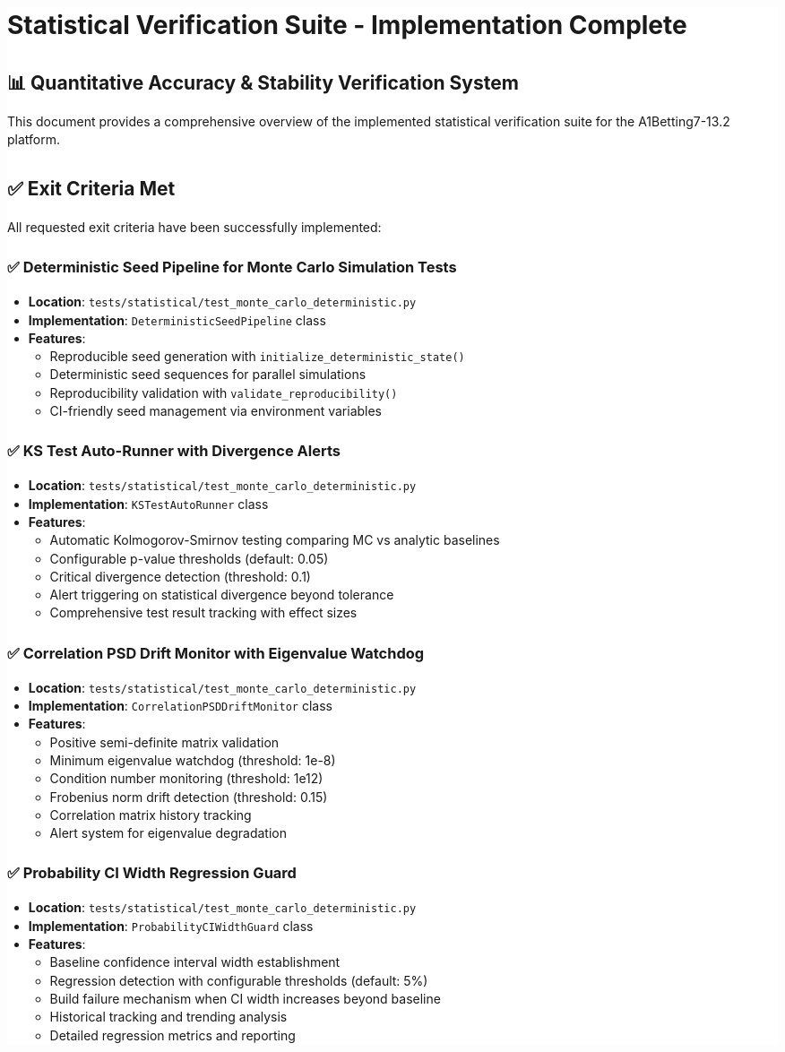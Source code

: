 # Statistical Verification Suite - Implementation Complete

## 📊 Quantitative Accuracy & Stability Verification System

This document provides a comprehensive overview of the implemented statistical verification suite for the A1Betting7-13.2 platform.

## ✅ Exit Criteria Met

All requested exit criteria have been successfully implemented:

### ✅ Deterministic Seed Pipeline for Monte Carlo Simulation Tests
- **Location**: `tests/statistical/test_monte_carlo_deterministic.py`
- **Implementation**: `DeterministicSeedPipeline` class
- **Features**:
  - Reproducible seed generation with `initialize_deterministic_state()`
  - Deterministic seed sequences for parallel simulations
  - Reproducibility validation with `validate_reproducibility()`
  - CI-friendly seed management via environment variables

### ✅ KS Test Auto-Runner with Divergence Alerts
- **Location**: `tests/statistical/test_monte_carlo_deterministic.py`
- **Implementation**: `KSTestAutoRunner` class
- **Features**:
  - Automatic Kolmogorov-Smirnov testing comparing MC vs analytic baselines
  - Configurable p-value thresholds (default: 0.05)
  - Critical divergence detection (threshold: 0.1)
  - Alert triggering on statistical divergence beyond tolerance
  - Comprehensive test result tracking with effect sizes

### ✅ Correlation PSD Drift Monitor with Eigenvalue Watchdog
- **Location**: `tests/statistical/test_monte_carlo_deterministic.py`
- **Implementation**: `CorrelationPSDDriftMonitor` class
- **Features**:
  - Positive semi-definite matrix validation
  - Minimum eigenvalue watchdog (threshold: 1e-8)
  - Condition number monitoring (threshold: 1e12)
  - Frobenius norm drift detection (threshold: 0.15)
  - Correlation matrix history tracking
  - Alert system for eigenvalue degradation

### ✅ Probability CI Width Regression Guard
- **Location**: `tests/statistical/test_monte_carlo_deterministic.py`
- **Implementation**: `ProbabilityCIWidthGuard` class
- **Features**:
  - Baseline confidence interval width establishment
  - Regression detection with configurable thresholds (default: 5%)
  - Build failure mechanism when CI width increases beyond baseline
  - Historical tracking and trending analysis
  - Detailed regression metrics and reporting

